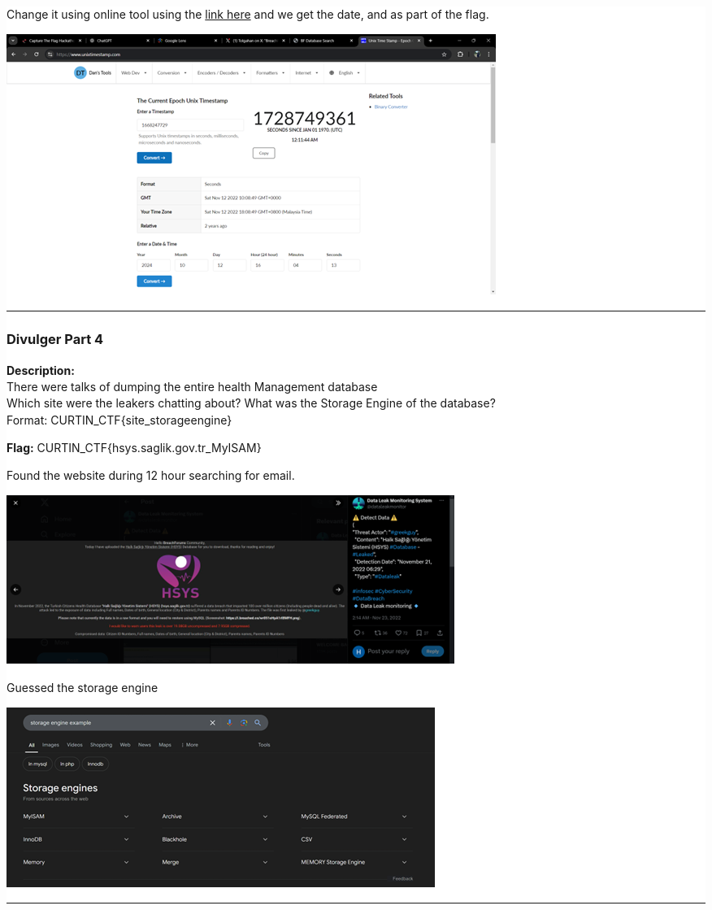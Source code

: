 Change it using online tool using the [link here](https://www.unixtimestamp.com/  "unix") and we get the date, and as part of the flag.

<img src="/assets/images/curtin24/divulgerpart33.png" alt="">

---

### Divulger Part 4
**Description:**<br>
There were talks of dumping the entire health Management database<br>
Which site were the leakers chatting about? What was the Storage Engine of the database?<br>
Format: CURTIN_CTF{site_storageengine}

**Flag:**
CURTIN_CTF{hsys.saglik.gov.tr_MyISAM}

Found the website during 12 hour searching for email.

<img src="/assets/images/curtin24/divulgerpart41.png" alt="">

Guessed the storage engine

<img src="/assets/images/curtin24/divulgerpart42.png" alt="">

---